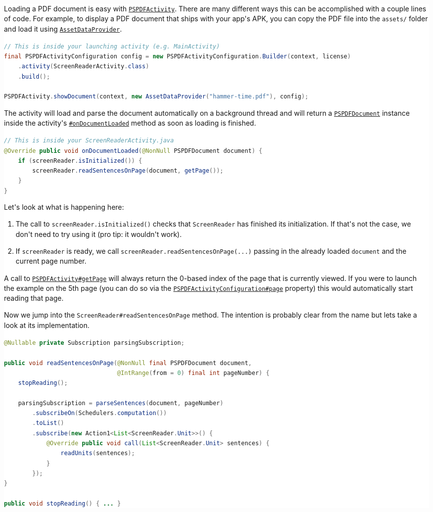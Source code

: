 Loading a PDF document is easy with [`PSPDFActivity`]. There are many different ways this can be accomplished with a couple lines of code. For example, to display a PDF document that ships with your app's APK, you can copy the PDF file into the `assets/` folder and load it using [`AssetDataProvider`].

```java
// This is inside your launching activity (e.g. MainActivity)
final PSPDFActivityConfiguration config = new PSPDFActivityConfiguration.Builder(context, license)
    .activity(ScreenReaderActivity.class)
    .build();

PSPDFActivity.showDocument(context, new AssetDataProvider("hammer-time.pdf"), config);
```

The activity will load and parse the document automatically on a background thread and will return a [`PSPDFDocument`] instance inside the activity's [`#onDocumentLoaded`][`PSPDFActivity#onDocumentLoaded`] method as soon as loading is finished.

```java
// This is inside your ScreenReaderActivity.java
@Override public void onDocumentLoaded(@NonNull PSPDFDocument document) {
    if (screenReader.isInitialized()) {
        screenReader.readSentencesOnPage(document, getPage());
    }
}
```

Let's look at what is happening here:

1. The call to `screenReader.isInitialized()` checks that `ScreenReader` has finished its initialization. If that's not the case, we don't need to try using it (pro tip: it wouldn't work).

2. If `screenReader` is ready, we call `screenReader.readSentencesOnPage(...)` passing in the already loaded `document` and the current page number.

A call to [`PSPDFActivity#getPage`] will always return the 0-based index of the page that is currently viewed. If you were to launch the example on the 5th page (you can do so via the [`PSPDFActivityConfiguration#page`] property) this would automatically start reading that page.

Now we jump into the `ScreenReader#readSentencesOnPage` method. The intention is probably clear from the name but lets take a look at its implementation.

```java
@Nullable private Subscription parsingSubscription;

public void readSentencesOnPage(@NonNull final PSPDFDocument document,
                                @IntRange(from = 0) final int pageNumber) {
    stopReading();

    parsingSubscription = parseSentences(document, pageNumber)
        .subscribeOn(Schedulers.computation())
        .toList()
        .subscribe(new Action1<List<ScreenReader.Unit>>() {
            @Override public void call(List<ScreenReader.Unit> sentences) {
                readUnits(sentences);
            }
        });
}

public void stopReading() { ... }
```


[`PSPDFFragment`]: https://pspdfkit.com/api/android/reference/com/pspdfkit/ui/PdfFragment.html
[`PSPDFActivity`]: https://pspdfkit.com/api/android/reference/com/pspdfkit/ui/PdfActivity.html
[`PSPDFActivity#getPage`]: https://pspdfkit.com/api/android/reference/com/pspdfkit/ui/PdfActivity.html#getPageIndex()
[`PSPDFActivity#onDocumentLoaded`]: https://pspdfkit.com/api/android/reference/com/pspdfkit/ui/PdfActivity.html#onDocumentLoaded(com.pspdfkit.document.PdfDocument)
[`PSPDFActivityConfiguration`]: https://pspdfkit.com/api/android/reference/com/pspdfkit/configuration/activity/PdfActivityConfiguration.html
[`PSPDFActivityConfiguration#page`]: https://pspdfkit.com/api/android/reference/com/pspdfkit/configuration/activity/PdfActivityConfiguration.html#page()
[`AssetDataProvider`]: https://pspdfkit.com/api/android/reference/com/pspdfkit/document/providers/AssetDataProvider.html
[`PSPDFDocument`]: https://pspdfkit.com/api/android/reference/com/pspdfkit/document/PdfDocument.html
[`PSPDFDrawable`]: https://pspdfkit.com/api/android/reference/com/pspdfkit/ui/drawable/PdfDrawable.html
[`PSPDFTextBlock`]: https://pspdfkit.com/api/android/reference/com/pspdfkit/datastructures/TextBlock.html
[`PSPDFDrawableProvider`]: https://pspdfkit.com/api/android/reference/com/pspdfkit/ui/drawable/PdfDrawableProvider.html
[`BreakIterator`]: https://developer.android.com/reference/java/text/BreakIterator.html
[`android.speech.tts.TextToSpeech`]: https://developer.android.com/reference/android/speech/tts/TextToSpeech.html
[`Locale`]: https://developer.android.com/reference/java/util/Locale.html
[`Drawable`]: https://developer.android.com/reference/android/graphics/drawable/Drawable.html
[`Paint`]: https://developer.android.com/reference/android/graphics/Paint.html